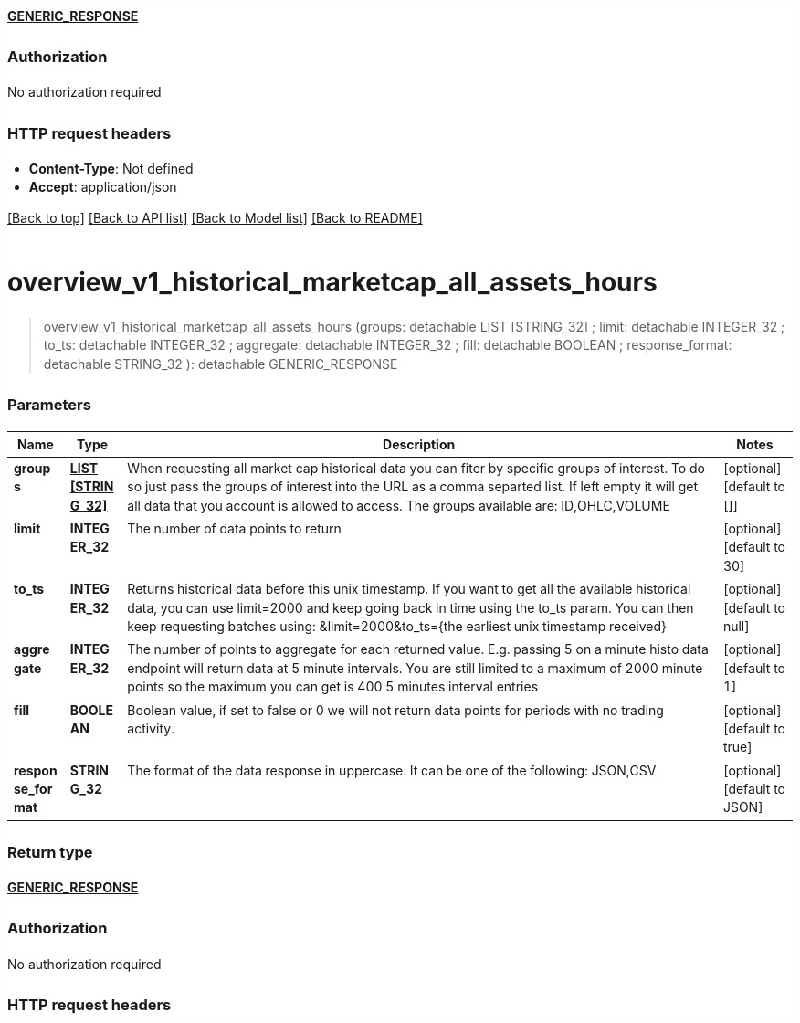 [**GENERIC_RESPONSE**](GENERIC_RESPONSE.md)

### Authorization

No authorization required

### HTTP request headers

 - **Content-Type**: Not defined
 - **Accept**: application/json

[[Back to top]](#) [[Back to API list]](../README.md#documentation-for-api-endpoints) [[Back to Model list]](../README.md#documentation-for-models) [[Back to README]](../README.md)

# **overview_v1_historical_marketcap_all_assets_hours**
> overview_v1_historical_marketcap_all_assets_hours (groups:  detachable LIST [STRING_32] ; limit:  detachable INTEGER_32 ; to_ts:  detachable INTEGER_32 ; aggregate:  detachable INTEGER_32 ; fill:  detachable BOOLEAN ; response_format:  detachable STRING_32 ): detachable GENERIC_RESPONSE





### Parameters

Name | Type | Description  | Notes
------------- | ------------- | ------------- | -------------
 **groups** | [**LIST [STRING_32]**](STRING_32.md)| When requesting all market cap historical data you can fiter by specific groups of interest. To do so just pass the groups of interest into the URL as a comma separted list. If left empty it will get all data that you account is allowed to access. The groups available are: ID,OHLC,VOLUME | [optional] [default to []]
 **limit** | **INTEGER_32**| The number of data points to return | [optional] [default to 30]
 **to_ts** | **INTEGER_32**| Returns historical data before this unix timestamp. If you want to get all the available historical data, you can use limit&#x3D;2000 and keep going back in time using the to_ts param. You can then keep requesting batches using: &amp;limit&#x3D;2000&amp;to_ts&#x3D;{the earliest unix timestamp received} | [optional] [default to null]
 **aggregate** | **INTEGER_32**| The number of points to aggregate for each returned value. E.g. passing 5 on a minute histo data endpoint will return data at 5 minute intervals. You are still limited to a maximum of 2000 minute points so the maximum you can get is 400 5 minutes interval entries | [optional] [default to 1]
 **fill** | **BOOLEAN**| Boolean value, if set to false or 0 we will not return data points for periods with no trading activity. | [optional] [default to true]
 **response_format** | **STRING_32**| The format of the data response in uppercase. It can be one of the following: JSON,CSV | [optional] [default to JSON]

### Return type

[**GENERIC_RESPONSE**](GENERIC_RESPONSE.md)

### Authorization

No authorization required

### HTTP request headers
